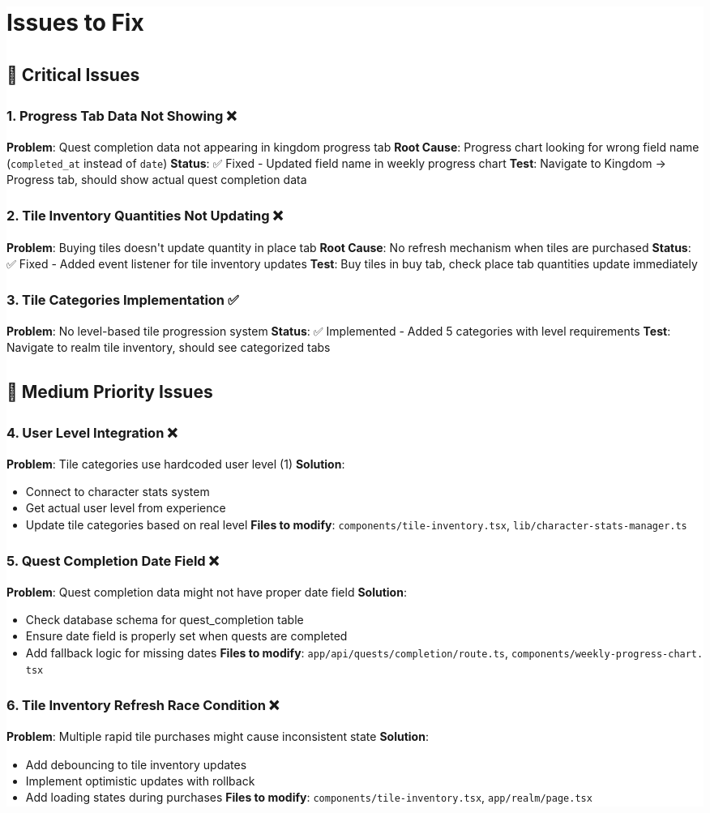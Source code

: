 # Issues to Fix

## 🔧 **Critical Issues**

### 1. **Progress Tab Data Not Showing** ❌
**Problem**: Quest completion data not appearing in kingdom progress tab
**Root Cause**: Progress chart looking for wrong field name (`completed_at` instead of `date`)
**Status**: ✅ Fixed - Updated field name in weekly progress chart
**Test**: Navigate to Kingdom → Progress tab, should show actual quest completion data

### 2. **Tile Inventory Quantities Not Updating** ❌
**Problem**: Buying tiles doesn't update quantity in place tab
**Root Cause**: No refresh mechanism when tiles are purchased
**Status**: ✅ Fixed - Added event listener for tile inventory updates
**Test**: Buy tiles in buy tab, check place tab quantities update immediately

### 3. **Tile Categories Implementation** ✅
**Problem**: No level-based tile progression system
**Status**: ✅ Implemented - Added 5 categories with level requirements
**Test**: Navigate to realm tile inventory, should see categorized tabs

## 🚧 **Medium Priority Issues**

### 4. **User Level Integration** ❌
**Problem**: Tile categories use hardcoded user level (1)
**Solution**: 
- Connect to character stats system
- Get actual user level from experience
- Update tile categories based on real level
**Files to modify**: `components/tile-inventory.tsx`, `lib/character-stats-manager.ts`

### 5. **Quest Completion Date Field** ❌
**Problem**: Quest completion data might not have proper date field
**Solution**: 
- Check database schema for quest_completion table
- Ensure date field is properly set when quests are completed
- Add fallback logic for missing dates
**Files to modify**: `app/api/quests/completion/route.ts`, `components/weekly-progress-chart.tsx`

### 6. **Tile Inventory Refresh Race Condition** ❌
**Problem**: Multiple rapid tile purchases might cause inconsistent state
**Solution**: 
- Add debouncing to tile inventory updates
- Implement optimistic updates with rollback
- Add loading states during purchases
**Files to modify**: `components/tile-inventory.tsx`, `app/realm/page.tsx`
